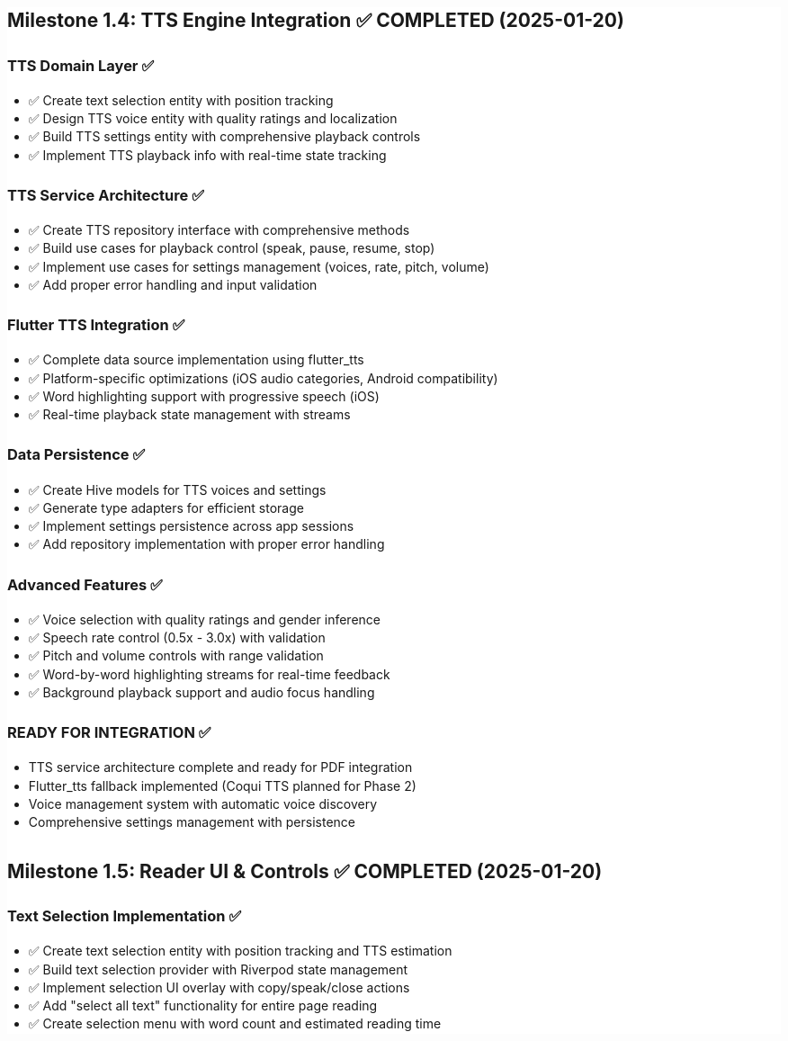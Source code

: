 ## Milestone 1.4: TTS Engine Integration ✅ **COMPLETED (2025-01-20)**

### TTS Domain Layer ✅
- ✅ Create text selection entity with position tracking
- ✅ Design TTS voice entity with quality ratings and localization
- ✅ Build TTS settings entity with comprehensive playback controls
- ✅ Implement TTS playback info with real-time state tracking

### TTS Service Architecture ✅
- ✅ Create TTS repository interface with comprehensive methods
- ✅ Build use cases for playback control (speak, pause, resume, stop)
- ✅ Implement use cases for settings management (voices, rate, pitch, volume)
- ✅ Add proper error handling and input validation

### Flutter TTS Integration ✅
- ✅ Complete data source implementation using flutter_tts
- ✅ Platform-specific optimizations (iOS audio categories, Android compatibility)
- ✅ Word highlighting support with progressive speech (iOS)
- ✅ Real-time playback state management with streams

### Data Persistence ✅
- ✅ Create Hive models for TTS voices and settings
- ✅ Generate type adapters for efficient storage
- ✅ Implement settings persistence across app sessions
- ✅ Add repository implementation with proper error handling

### Advanced Features ✅
- ✅ Voice selection with quality ratings and gender inference
- ✅ Speech rate control (0.5x - 3.0x) with validation
- ✅ Pitch and volume controls with range validation
- ✅ Word-by-word highlighting streams for real-time feedback
- ✅ Background playback support and audio focus handling

### READY FOR INTEGRATION ✅
- TTS service architecture complete and ready for PDF integration
- Flutter_tts fallback implemented (Coqui TTS planned for Phase 2)
- Voice management system with automatic voice discovery
- Comprehensive settings management with persistence

## Milestone 1.5: Reader UI & Controls ✅ **COMPLETED (2025-01-20)**

### Text Selection Implementation ✅
- ✅ Create text selection entity with position tracking and TTS estimation
- ✅ Build text selection provider with Riverpod state management
- ✅ Implement selection UI overlay with copy/speak/close actions
- ✅ Add "select all text" functionality for entire page reading
- ✅ Create selection menu with word count and estimated reading time
